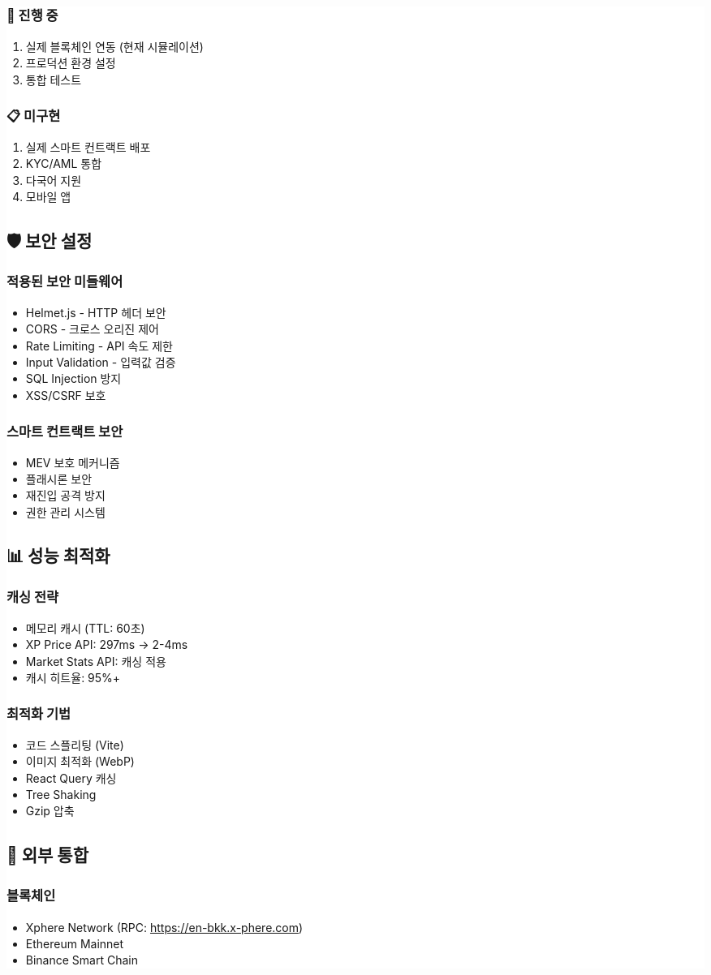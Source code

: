 ### 🚧 진행 중
1. 실제 블록체인 연동 (현재 시뮬레이션)
2. 프로덕션 환경 설정
3. 통합 테스트

### 📋 미구현
1. 실제 스마트 컨트랙트 배포
2. KYC/AML 통합
3. 다국어 지원
4. 모바일 앱

## 🛡️ 보안 설정

### 적용된 보안 미들웨어
- Helmet.js - HTTP 헤더 보안
- CORS - 크로스 오리진 제어
- Rate Limiting - API 속도 제한
- Input Validation - 입력값 검증
- SQL Injection 방지
- XSS/CSRF 보호

### 스마트 컨트랙트 보안
- MEV 보호 메커니즘
- 플래시론 보안
- 재진입 공격 방지
- 권한 관리 시스템

## 📊 성능 최적화

### 캐싱 전략
- 메모리 캐시 (TTL: 60초)
- XP Price API: 297ms → 2-4ms
- Market Stats API: 캐싱 적용
- 캐시 히트율: 95%+

### 최적화 기법
- 코드 스플리팅 (Vite)
- 이미지 최적화 (WebP)
- React Query 캐싱
- Tree Shaking
- Gzip 압축

## 🔗 외부 통합

### 블록체인
- Xphere Network (RPC: https://en-bkk.x-phere.com)
- Ethereum Mainnet
- Binance Smart Chain
